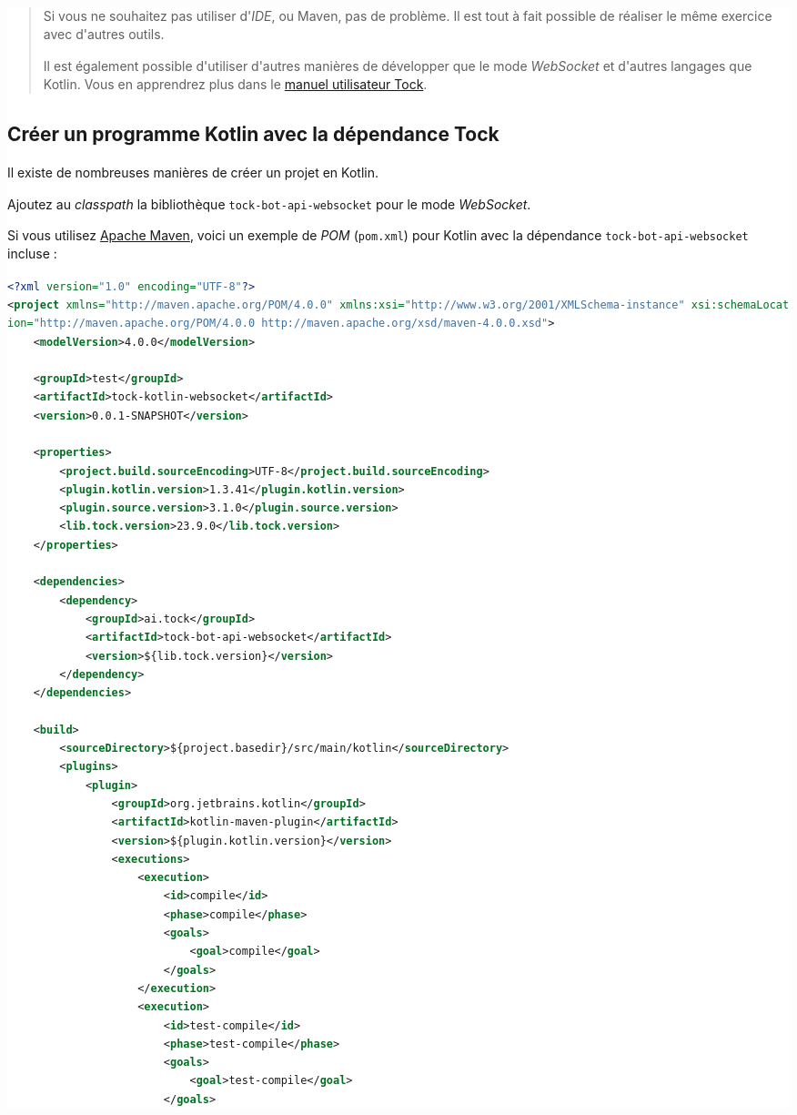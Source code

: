 > Si vous ne souhaitez pas utiliser d'_IDE_, ou Maven, pas de problème. Il est tout à fait possible de réaliser le même 
>exercice avec d'autres outils.
>
> Il est également possible d'utiliser d'autres manières de développer que le mode _WebSocket_ et d'autres 
>langages que Kotlin. Vous en apprendrez plus dans le [manuel utilisateur Tock](../../toc).

## Créer un programme Kotlin avec la dépendance Tock

Il existe de nombreuses manières de créer un projet en Kotlin.

Ajoutez au _classpath_ la bibliothèque `tock-bot-api-websocket` pour le mode _WebSocket_.

Si vous utilisez [Apache Maven](https://maven.apache.org/), voici un exemple de _POM_ (`pom.xml`) pour Kotlin avec 
la dépendance `tock-bot-api-websocket` incluse :

```xml
<?xml version="1.0" encoding="UTF-8"?>
<project xmlns="http://maven.apache.org/POM/4.0.0" xmlns:xsi="http://www.w3.org/2001/XMLSchema-instance" xsi:schemaLocation="http://maven.apache.org/POM/4.0.0 http://maven.apache.org/xsd/maven-4.0.0.xsd">
    <modelVersion>4.0.0</modelVersion>

    <groupId>test</groupId>
    <artifactId>tock-kotlin-websocket</artifactId>
    <version>0.0.1-SNAPSHOT</version>

    <properties>
        <project.build.sourceEncoding>UTF-8</project.build.sourceEncoding>
        <plugin.kotlin.version>1.3.41</plugin.kotlin.version>
        <plugin.source.version>3.1.0</plugin.source.version>
        <lib.tock.version>23.9.0</lib.tock.version>
    </properties>

    <dependencies>
        <dependency>
            <groupId>ai.tock</groupId>
            <artifactId>tock-bot-api-websocket</artifactId>
            <version>${lib.tock.version}</version>
        </dependency>
    </dependencies>

    <build>
        <sourceDirectory>${project.basedir}/src/main/kotlin</sourceDirectory>
        <plugins>
            <plugin>
                <groupId>org.jetbrains.kotlin</groupId>
                <artifactId>kotlin-maven-plugin</artifactId>
                <version>${plugin.kotlin.version}</version>
                <executions>
                    <execution>
                        <id>compile</id>
                        <phase>compile</phase>
                        <goals>
                            <goal>compile</goal>
                        </goals>
                    </execution>
                    <execution>
                        <id>test-compile</id>
                        <phase>test-compile</phase>
                        <goals>
                            <goal>test-compile</goal>
                        </goals>
```
